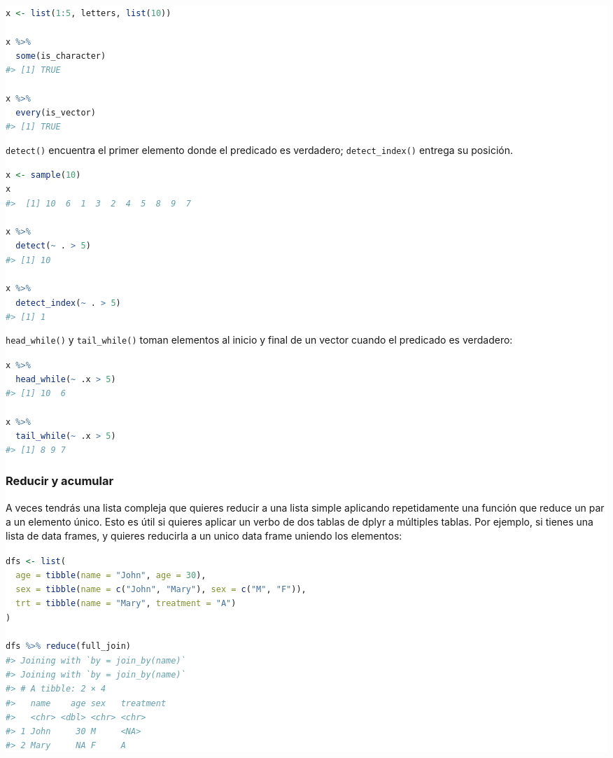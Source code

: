 ```r
x <- list(1:5, letters, list(10))

x %>% 
  some(is_character)
#> [1] TRUE

x %>% 
  every(is_vector)
#> [1] TRUE
```

`detect()` encuentra el primer elemento donde el predicado es verdadero; `detect_index()` entrega su posición.


```r
x <- sample(10)
x
#>  [1] 10  6  1  3  2  4  5  8  9  7

x %>% 
  detect(~ . > 5)
#> [1] 10

x %>% 
  detect_index(~ . > 5)
#> [1] 1
```

`head_while()` y `tail_while()` toman elementos al inicio y final de un vector cuando el predicado es verdadero:


```r
x %>% 
  head_while(~ .x > 5)
#> [1] 10  6

x %>% 
  tail_while(~ .x > 5)
#> [1] 8 9 7
```

### Reducir y acumular

A veces tendrás una lista compleja que quieres reducir a una lista simple aplicando repetidamente una función que reduce un par a un elemento único. Esto es útil si quieres aplicar un verbo de dos tablas de dplyr a múltiples tablas. Por ejemplo, si tienes una lista de data frames, y quieres reducirla a un unico data frame uniendo los elementos:


```r
dfs <- list(
  age = tibble(name = "John", age = 30),
  sex = tibble(name = c("John", "Mary"), sex = c("M", "F")),
  trt = tibble(name = "Mary", treatment = "A")
)

dfs %>% reduce(full_join)
#> Joining with `by = join_by(name)`
#> Joining with `by = join_by(name)`
#> # A tibble: 2 × 4
#>   name    age sex   treatment
#>   <chr> <dbl> <chr> <chr>    
#> 1 John     30 M     <NA>     
#> 2 Mary     NA F     A
```
